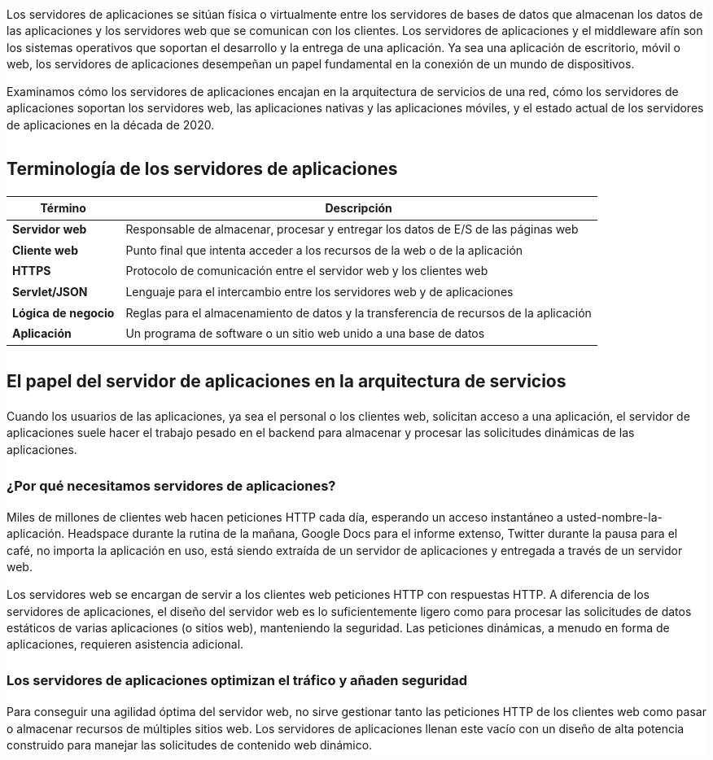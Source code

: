 Los servidores de aplicaciones se sitúan física o virtualmente entre los servidores de bases de datos que almacenan los datos de las aplicaciones y los servidores web que se comunican con los clientes. Los servidores de aplicaciones y el middleware afín son los sistemas operativos que soportan el desarrollo y la entrega de una aplicación. Ya sea una aplicación de escritorio, móvil o web, los servidores de aplicaciones desempeñan un papel fundamental en la conexión de un mundo de dispositivos.

Examinamos cómo los servidores de aplicaciones encajan en la arquitectura de servicios de una red, cómo los servidores de aplicaciones soportan los servidores web, las aplicaciones nativas y las aplicaciones móviles, y el estado actual de los servidores de aplicaciones en la década de 2020.

## Terminología de los servidores de aplicaciones

|    Término         |       Descripción                               |
| ----------- | ------------------------------------ |
|  **Servidor web**  | Responsable de almacenar, procesar y entregar los datos de E/S de las páginas web |
| **Cliente web**   |  Punto final que intenta acceder a los recursos de la web o de la aplicación |
| **HTTPS**   |  Protocolo de comunicación entre el servidor web y los clientes web |
|  **Servlet/JSON**  | Lenguaje para el intercambio entre los servidores web y de aplicaciones |
|  **Lógica de negocio**  | Reglas para el almacenamiento de datos y la transferencia de recursos de la aplicación |
|  **Aplicación**  | Un programa de software o un sitio web unido a una base de datos |


## El papel del servidor de aplicaciones en la arquitectura de servicios

Cuando los usuarios de las aplicaciones, ya sea el personal o los clientes web, solicitan acceso a una aplicación, el servidor de aplicaciones suele hacer el trabajo pesado en el backend para almacenar y procesar las solicitudes dinámicas de las aplicaciones.

### ¿Por qué necesitamos servidores de aplicaciones?

Miles de millones de clientes web hacen peticiones HTTP cada día, esperando un acceso instantáneo a usted-nombre-la-aplicación. Headspace durante la rutina de la mañana, Google Docs para el informe extenso, Twitter durante la pausa para el café, no importa la aplicación en uso, está siendo extraída de un servidor de aplicaciones y entregada a través de un servidor web.

Los servidores web se encargan de servir a los clientes web peticiones HTTP con respuestas HTTP. A diferencia de los servidores de aplicaciones, el diseño del servidor web es lo suficientemente ligero como para procesar las solicitudes de datos estáticos de varias aplicaciones (o sitios web), manteniendo la seguridad. Las peticiones dinámicas, a menudo en forma de aplicaciones, requieren asistencia adicional.


### Los servidores de aplicaciones optimizan el tráfico y añaden seguridad

Para conseguir una agilidad óptima del servidor web, no sirve gestionar tanto las peticiones HTTP de los clientes web como pasar o almacenar recursos de múltiples sitios web. Los servidores de aplicaciones llenan este vacío con un diseño de alta potencia construido para manejar las solicitudes de contenido web dinámico.
